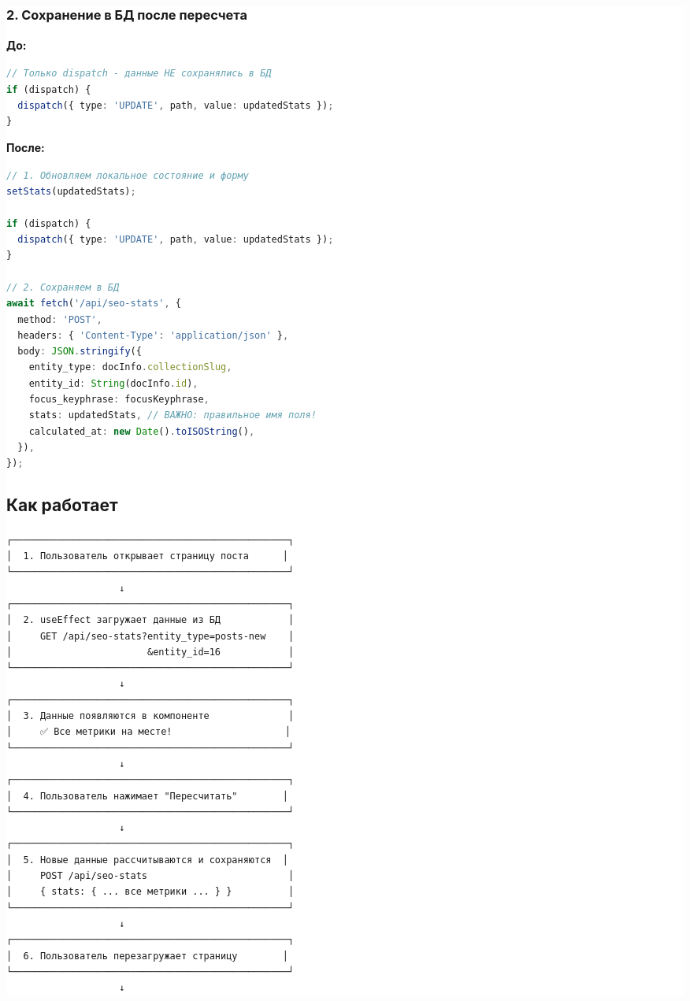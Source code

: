 ### 2. Сохранение в БД после пересчета

**До:**
```typescript
// Только dispatch - данные НЕ сохранялись в БД
if (dispatch) {
  dispatch({ type: 'UPDATE', path, value: updatedStats });
}
```

**После:**
```typescript
// 1. Обновляем локальное состояние и форму
setStats(updatedStats);

if (dispatch) {
  dispatch({ type: 'UPDATE', path, value: updatedStats });
}

// 2. Сохраняем в БД
await fetch('/api/seo-stats', {
  method: 'POST',
  headers: { 'Content-Type': 'application/json' },
  body: JSON.stringify({
    entity_type: docInfo.collectionSlug,
    entity_id: String(docInfo.id),
    focus_keyphrase: focusKeyphrase,
    stats: updatedStats, // ВАЖНО: правильное имя поля!
    calculated_at: new Date().toISOString(),
  }),
});
```

## Как работает

```
┌─────────────────────────────────────────────────┐
│  1. Пользователь открывает страницу поста      │
└─────────────────────────────────────────────────┘
                    ↓
┌─────────────────────────────────────────────────┐
│  2. useEffect загружает данные из БД            │
│     GET /api/seo-stats?entity_type=posts-new    │
│                        &entity_id=16            │
└─────────────────────────────────────────────────┘
                    ↓
┌─────────────────────────────────────────────────┐
│  3. Данные появляются в компоненте              │
│     ✅ Все метрики на месте!                    │
└─────────────────────────────────────────────────┘
                    ↓
┌─────────────────────────────────────────────────┐
│  4. Пользователь нажимает "Пересчитать"        │
└─────────────────────────────────────────────────┘
                    ↓
┌─────────────────────────────────────────────────┐
│  5. Новые данные рассчитываются и сохраняются  │
│     POST /api/seo-stats                         │
│     { stats: { ... все метрики ... } }          │
└─────────────────────────────────────────────────┘
                    ↓
┌─────────────────────────────────────────────────┐
│  6. Пользователь перезагружает страницу        │
└─────────────────────────────────────────────────┘
                    ↓
```